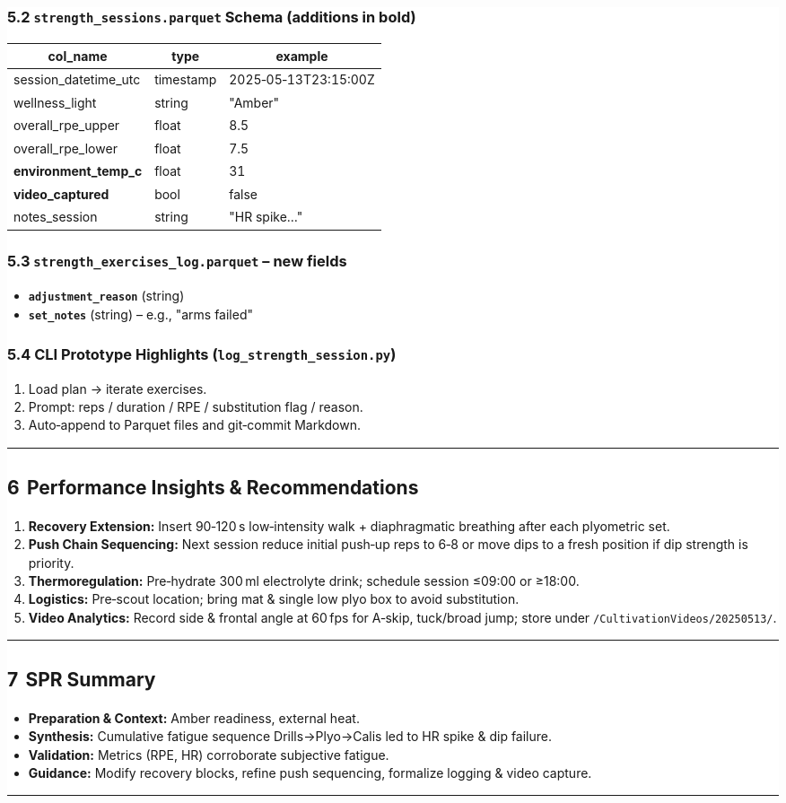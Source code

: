 ### 5.2 `strength_sessions.parquet` Schema (additions in **bold**)

| col\_name                | type      | example              |
| ------------------------ | --------- | -------------------- |
| session\_datetime\_utc   | timestamp | 2025‑05‑13T23:15:00Z |
| wellness\_light          | string    | "Amber"              |
| overall\_rpe\_upper      | float     | 8.5                  |
| overall\_rpe\_lower      | float     | 7.5                  |
| **environment\_temp\_c** | float     | 31                   |
| **video\_captured**      | bool      | false                |
| notes\_session           | string    | "HR spike…"          |

### 5.3 `strength_exercises_log.parquet` – new fields

* **`adjustment_reason`** (string)
* **`set_notes`** (string) – e.g., "arms failed"

### 5.4 CLI Prototype Highlights (`log_strength_session.py`)

1. Load plan → iterate exercises.
2. Prompt: reps / duration / RPE / substitution flag / reason.
3. Auto‑append to Parquet files and git‑commit Markdown.

---

## 6  Performance Insights & Recommendations

1. **Recovery Extension:** Insert 90‑120 s low‑intensity walk + diaphragmatic breathing after each plyometric set.
2. **Push Chain Sequencing:** Next session reduce initial push‑up reps to 6‑8 or move dips to a fresh position if dip strength is priority.
3. **Thermoregulation:** Pre‑hydrate 300 ml electrolyte drink; schedule session ≤09:00 or ≥18:00.
4. **Logistics:** Pre‑scout location; bring mat & single low plyo box to avoid substitution.
5. **Video Analytics:** Record side & frontal angle at 60 fps for A‑skip, tuck/broad jump; store under `/CultivationVideos/20250513/`.

---

## 7  SPR Summary

* **Preparation & Context:** Amber readiness, external heat.
* **Synthesis:** Cumulative fatigue sequence Drills→Plyo→Calis led to HR spike & dip failure.
* **Validation:** Metrics (RPE, HR) corroborate subjective fatigue.
* **Guidance:** Modify recovery blocks, refine push sequencing, formalize logging & video capture.

---